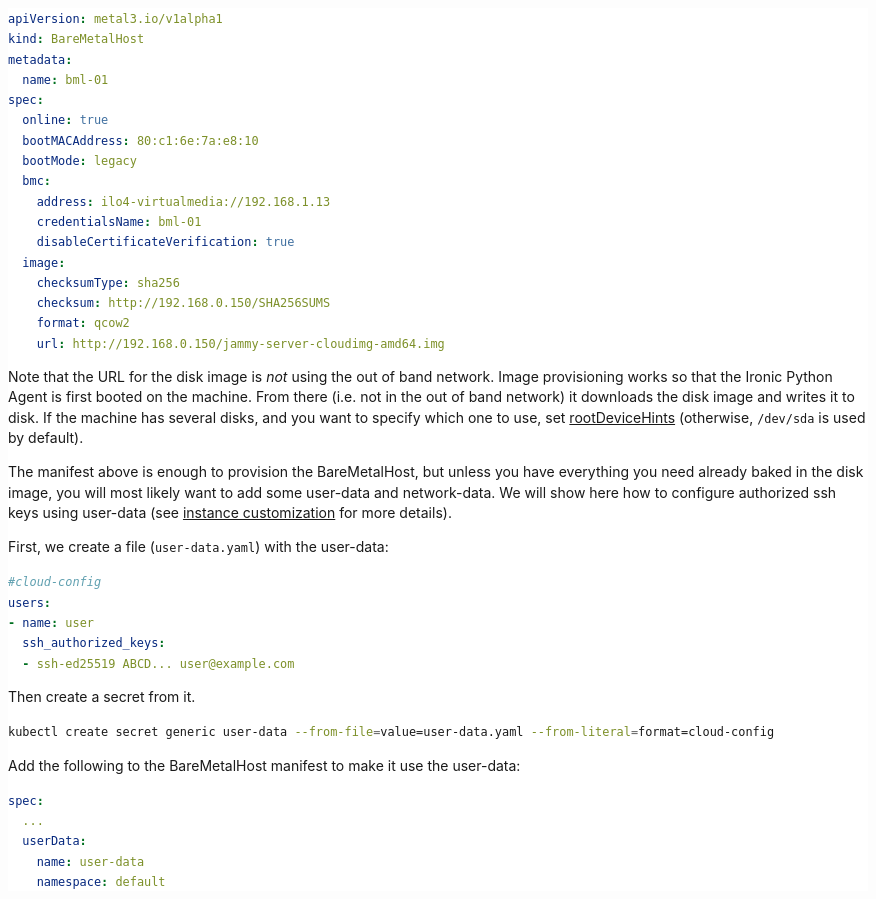 ```yaml
apiVersion: metal3.io/v1alpha1
kind: BareMetalHost
metadata:
  name: bml-01
spec:
  online: true
  bootMACAddress: 80:c1:6e:7a:e8:10
  bootMode: legacy
  bmc:
    address: ilo4-virtualmedia://192.168.1.13
    credentialsName: bml-01
    disableCertificateVerification: true
  image:
    checksumType: sha256
    checksum: http://192.168.0.150/SHA256SUMS
    format: qcow2
    url: http://192.168.0.150/jammy-server-cloudimg-amd64.img
```

Note that the URL for the disk image is _not_ using the out of band network.
Image provisioning works so that the Ironic Python Agent is first booted on the
machine. From there (i.e. not in the out of band network) it downloads the disk
image and writes it to disk. If the machine has several disks, and you want to
specify which one to use, set [rootDeviceHints](bmo/root_device_hints.md)
(otherwise, `/dev/sda` is used by default).

The manifest above is enough to provision the BareMetalHost, but unless you have
everything you need already baked in the disk image, you will most likely want
to add some user-data and network-data. We will show here how to configure
authorized ssh keys using user-data (see [instance
customization](bmo/instance_customization.md) for more details).

First, we create a file (`user-data.yaml`) with the user-data:

```yaml
#cloud-config
users:
- name: user
  ssh_authorized_keys:
  - ssh-ed25519 ABCD... user@example.com
```

Then create a secret from it.

```bash
kubectl create secret generic user-data --from-file=value=user-data.yaml --from-literal=format=cloud-config
```

Add the following to the BareMetalHost manifest to make it use the user-data:

```yaml
spec:
  ...
  userData:
    name: user-data
    namespace: default
```

